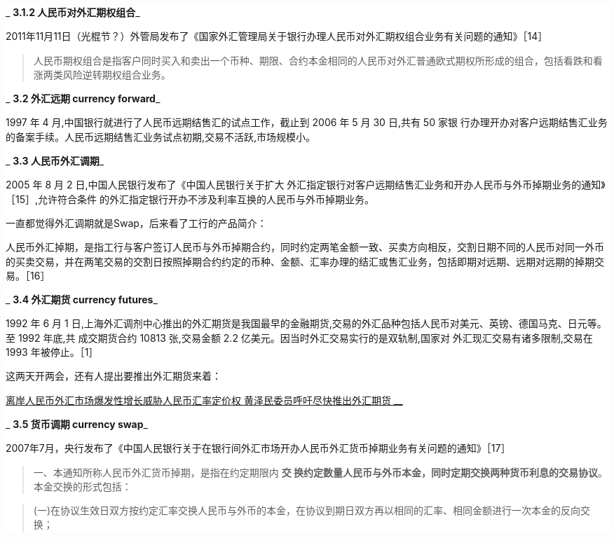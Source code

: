 
 _ **3.1.2 人民币对外汇期权组合**_

  

2011年11月11日（光棍节？）外管局发布了《国家外汇管理局关于银行办理人民币对外汇期权组合业务有关问题的通知》［14］

  

> 人民币期权组合是指客户同时买入和卖出一个币种、期限、合约本金相同的人民币对外汇普通欧式期权所形成的组合，包括看跌和看涨两类风险逆转期权组合业务。

  

 _ **3.2 外汇远期 currency forward**_

  

1997 年 4 月,中国银行就进行了人民币远期结售汇的试点工作，截止到 2006 年 5 月 30 日,共有 50 家银
行办理开办对客户远期结售汇业务的备案手续。人民币远期结售汇业务试点初期,交易不活跃,市场规模小。

  

 _ **3.3 人民币外汇调期**_

  

2005 年 8 月 2 日,中国人民银行发布了《中国人民银行关于扩大
外汇指定银行对客户远期结售汇业务和开办人民币与外币掉期业务的通知》［15］,允许符合条件 的外汇指定银行开办不涉及利率互换的人民币与外币掉期业务。

  

一直都觉得外汇调期就是Swap，后来看了工行的产品简介：

  

人民币外汇掉期，是指工行与客户签订人民币与外币掉期合约，同时约定两笔金额一致、买卖方向相反，交割日期不同的人民币对同一外币的买卖交易，并在两笔交易的交割日按照掉期合约约定的币种、金额、汇率办理的结汇或售汇业务，包括即期对远期、远期对远期的掉期交易。［16］

  

 _ **3.4 外汇期货 currency futures**_

  

1992 年 6 月 1 日,上海外汇调剂中心推出的外汇期货是我国最早的金融期货,交易的外汇品种包括人民币对美元、英镑、德国马克、日元等。至 1992
年底,共 成交期货合约 10813 张,交易金额 2.2 亿美元。因当时外汇交易实行的是双轨制,国家对 外汇现汇交易有诸多限制,交易在 1993
年被停止。［1］

  

这两天开两会，还有人提出要推出外汇期货来着：

  

[离岸人民币外汇市场爆发性增长威胁人民币汇率定价权 黄泽民委员呼吁尽快推出外汇期货
__](https://link.zhihu.com/?target=http%3A//news.xinhuanet.com/politics/2014-03/07/c_119658088.htm)

  

 _ **3.5 货币调期 currency swap**_

  

2007年7月，央行发布了《中国人民银行关于在银行间外汇市场开办人民币外汇货币掉期业务有关问题的通知》［17］

  

> 一、本通知所称人民币外汇货币掉期，是指在约定期限内 **交 换约定数量人民币与外币本金，同时定期交换两种货币利息的交易协议**。本金交换的形式包括：

>

> (一)在协议生效日双方按约定汇率交换人民币与外币的本金，在协议到期日双方再以相同的汇率、相同金额进行一次本金的反向交换；
